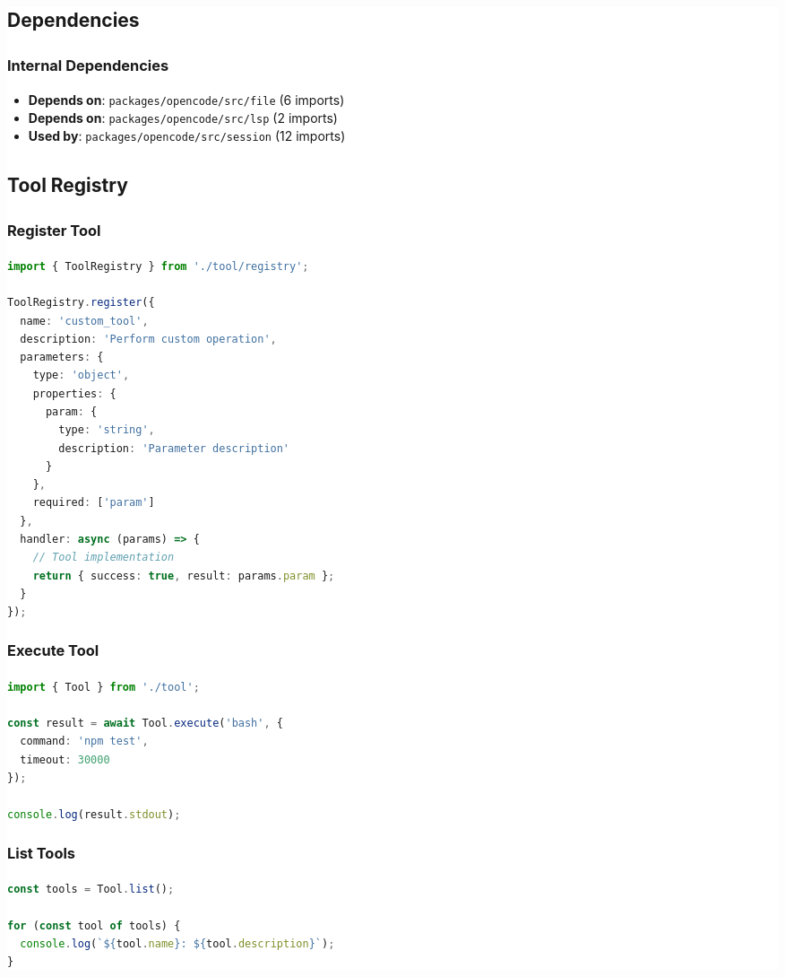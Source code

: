 ## Dependencies

### Internal Dependencies
- **Depends on**: `packages/opencode/src/file` (6 imports)
- **Depends on**: `packages/opencode/src/lsp` (2 imports)
- **Used by**: `packages/opencode/src/session` (12 imports)

## Tool Registry

### Register Tool

```typescript
import { ToolRegistry } from './tool/registry';

ToolRegistry.register({
  name: 'custom_tool',
  description: 'Perform custom operation',
  parameters: {
    type: 'object',
    properties: {
      param: {
        type: 'string',
        description: 'Parameter description'
      }
    },
    required: ['param']
  },
  handler: async (params) => {
    // Tool implementation
    return { success: true, result: params.param };
  }
});
```

### Execute Tool

```typescript
import { Tool } from './tool';

const result = await Tool.execute('bash', {
  command: 'npm test',
  timeout: 30000
});

console.log(result.stdout);
```

### List Tools

```typescript
const tools = Tool.list();

for (const tool of tools) {
  console.log(`${tool.name}: ${tool.description}`);
}
```
